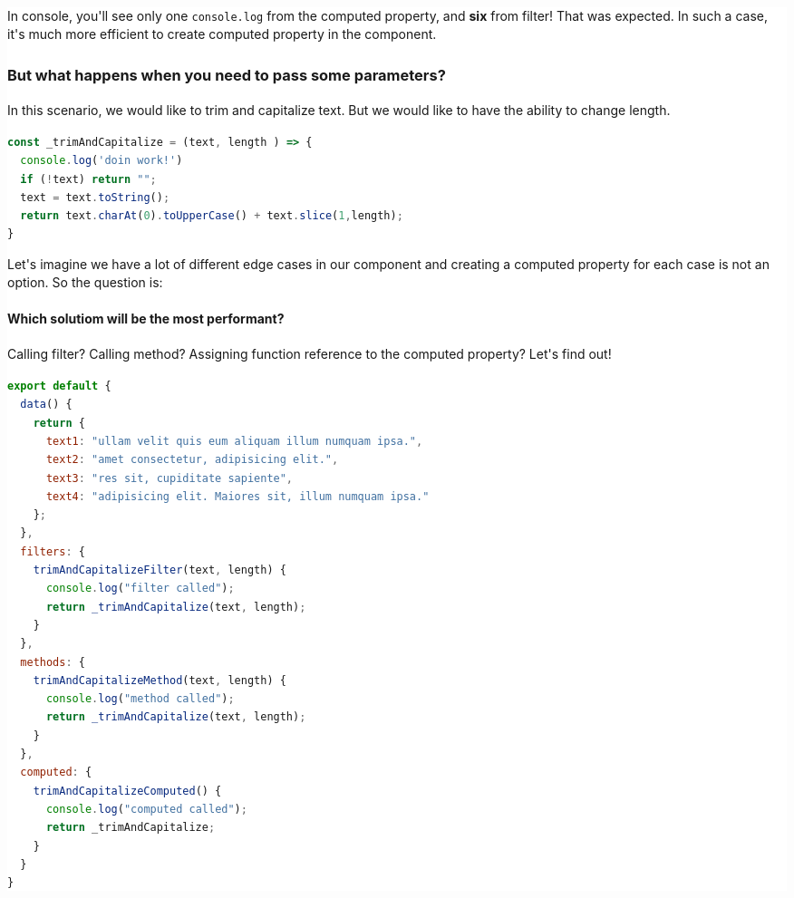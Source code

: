 In console, you'll see only one `console.log` from the computed property, and **six** from filter! That was expected. In such a case, it's much more efficient to create computed property in the component.

### But what happens when you need to pass some parameters? 

In this scenario, we would like to trim and capitalize text. But we would like to have the ability to change length.

```javascript
const _trimAndCapitalize = (text, length ) => {
  console.log('doin work!')
  if (!text) return "";
  text = text.toString();
  return text.charAt(0).toUpperCase() + text.slice(1,length);
}
```

Let's imagine we have a lot of different edge cases in our component and creating a computed property for each case is not an option. So the question is:

#### Which solutiom will be the most performant?

Calling filter? Calling method? Assigning function reference to the computed property? Let's find out!

```javascript
export default {
  data() {
    return {
      text1: "ullam velit quis eum aliquam illum numquam ipsa.",
      text2: "amet consectetur, adipisicing elit.",
      text3: "res sit, cupiditate sapiente",
      text4: "adipisicing elit. Maiores sit, illum numquam ipsa."
    };
  },
  filters: {
    trimAndCapitalizeFilter(text, length) {
      console.log("filter called");
      return _trimAndCapitalize(text, length);
    }
  },
  methods: {
    trimAndCapitalizeMethod(text, length) {
      console.log("method called");
      return _trimAndCapitalize(text, length);
    }
  },
  computed: {
    trimAndCapitalizeComputed() {
      console.log("computed called");
      return _trimAndCapitalize;
    }
  }
}
```
